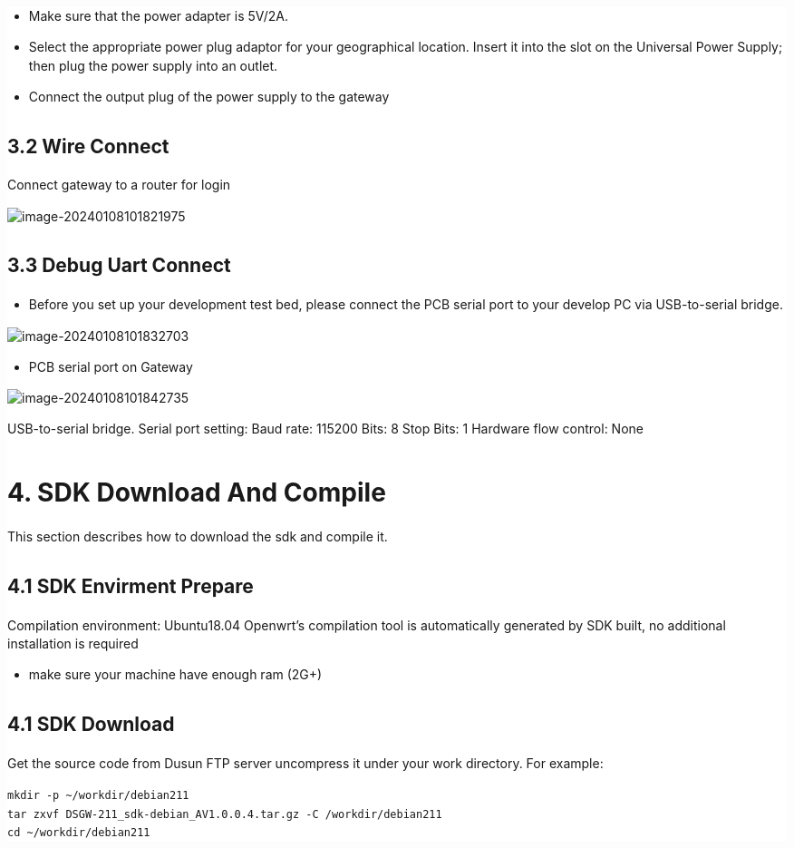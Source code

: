 - Make sure that the power adapter is 5V/2A.

- Select the appropriate power plug adaptor for your geographical location. Insert it into the slot on the Universal Power Supply; then plug the power supply into an outlet.

- Connect the output plug of the power supply to the gateway



## 3.2 Wire Connect

Connect gateway to a router for login  

![image-20240108101821975](https://dusunprj.oss-us-west-1.aliyuncs.com/image-20240108101821975.png)

## 3.3 Debug Uart Connect

- Before you set up your development test bed, please connect the PCB serial port to your develop PC via USB-to-serial bridge.

![image-20240108101832703](https://dusunprj.oss-us-west-1.aliyuncs.com/image-20240108101832703.png)

- PCB serial port on Gateway

 ![image-20240108101842735](https://dusunprj.oss-us-west-1.aliyuncs.com/image-20240108101842735.png)

USB-to-serial bridge. Serial port setting:
 Baud rate: 115200
 Bits: 8
 Stop Bits: 1
 Hardware flow control: None



# 4. SDK Download And Compile

This section describes how to download the sdk and compile it.

## 4.1 SDK Envirment Prepare

Compilation environment: Ubuntu18.04 Openwrt’s compilation tool is automatically generated by SDK built, no additional installation is required

- make sure your machine have enough ram (2G+)

## 4.1 SDK Download

Get the source code from Dusun FTP server uncompress it under your work directory. For example:

```
mkdir -p ~/workdir/debian211
tar zxvf DSGW-211_sdk-debian_AV1.0.0.4.tar.gz -C /workdir/debian211
cd ~/workdir/debian211
```
